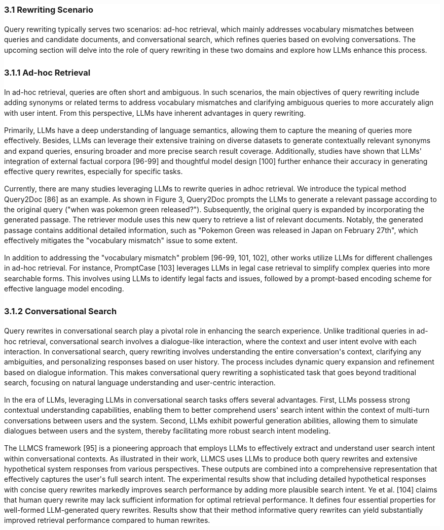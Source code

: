### 3.1 Rewriting Scenario

Query rewriting typically serves two scenarios: ad-hoc retrieval, which mainly addresses vocabulary mismatches between queries and candidate documents, and conversational search, which refines queries based on evolving conversations. The upcoming section will delve into the role of query rewriting in these two domains and explore how LLMs enhance this process.

### 3.1.1 Ad-hoc Retrieval

In ad-hoc retrieval, queries are often short and ambiguous. In such scenarios, the main objectives of query rewriting include adding synonyms or related terms to address vocabulary mismatches and clarifying ambiguous queries to more accurately align with user intent. From this perspective, LLMs have inherent advantages in query rewriting.

Primarily, LLMs have a deep understanding of language semantics, allowing them to capture the meaning of queries more effectively. Besides, LLMs can leverage their extensive training on diverse datasets to generate contextually relevant synonyms and expand queries, ensuring broader and more precise search result coverage. Additionally, studies have shown that LLMs' integration of external factual corpora [96-99] and thoughtful model design [100] further enhance their accuracy in generating effective query rewrites, especially for specific tasks.

Currently, there are many studies leveraging LLMs to rewrite queries in adhoc retrieval. We introduce the typical method Query2Doc [86] as an example. As shown in Figure 3, Query2Doc prompts the LLMs to generate a relevant passage according to the original query ("when was pokemon green released?"). Subsequently, the original query is expanded by incorporating the generated passage. The retriever module uses this new query to retrieve a list of relevant documents. Notably, the generated passage contains additional detailed information, such as "Pokemon Green was released in Japan on February 27th", which effectively mitigates the "vocabulary mismatch" issue to some extent.

In addition to addressing the "vocabulary mismatch" problem [96-99, 101, 102], other works utilize LLMs for different challenges in ad-hoc retrieval. For instance, PromptCase [103] leverages LLMs in legal case retrieval to simplify complex queries into more searchable forms. This involves using LLMs to identify legal facts and issues, followed by a prompt-based encoding scheme for effective language model encoding.

### 3.1.2 Conversational Search

Query rewrites in conversational search play a pivotal role in enhancing the search experience. Unlike traditional queries in ad-hoc retrieval, conversational search involves a dialogue-like interaction, where the context and user intent evolve with each interaction. In conversational search, query rewriting involves understanding the entire conversation's context, clarifying any ambiguities, and personalizing responses based on user history. The process includes dynamic query expansion and refinement based on dialogue information. This makes conversational query rewriting a sophisticated task that goes beyond traditional search, focusing on natural language understanding and user-centric interaction.

In the era of LLMs, leveraging LLMs in conversational search tasks offers several advantages. First, LLMs possess strong contextual understanding capabilities, enabling them to better comprehend users' search intent within the context of multi-turn conversations between users and the system. Second, LLMs exhibit powerful generation abilities, allowing them to simulate dialogues between users and the system, thereby facilitating more robust search intent modeling.

The LLMCS framework [95] is a pioneering approach that employs LLMs to effectively extract and understand user search intent within conversational contexts. As illustrated in their work, LLMCS uses LLMs to produce both query rewrites and extensive hypothetical system responses from various perspectives. These outputs are combined into a comprehensive representation that effectively captures the user's full search intent. The experimental results show that including detailed hypothetical responses with concise query rewrites markedly improves search performance by adding more plausible search intent. Ye et al. [104] claims that human query rewrite may lack sufficient information for optimal retrieval performance. It defines four essential properties for well-formed LLM-generated query rewrites. Results show that their method informative query rewrites can yield substantially improved retrieval performance compared to human rewrites.
